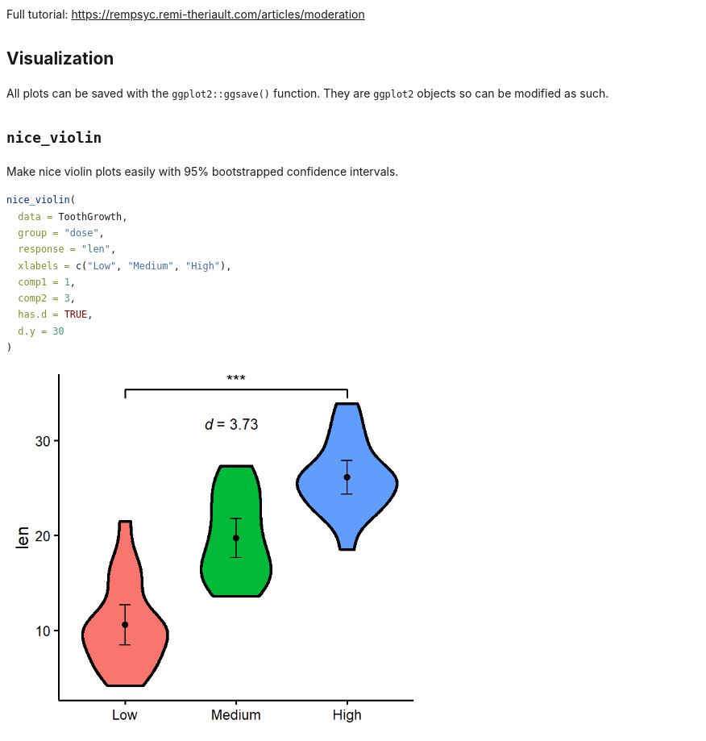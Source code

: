 Full tutorial: <https://rempsyc.remi-theriault.com/articles/moderation>

## Visualization

All plots can be saved with the `ggplot2::ggsave()` function. They are
`ggplot2` objects so can be modified as such.

## `nice_violin`

Make nice violin plots easily with 95% bootstrapped confidence
intervals.

``` r
nice_violin(
  data = ToothGrowth,
  group = "dose",
  response = "len",
  xlabels = c("Low", "Medium", "High"),
  comp1 = 1,
  comp2 = 3,
  has.d = TRUE,
  d.y = 30
)
```

<img src="man/figures/README-nice_violin-1.png" width="60%" />

